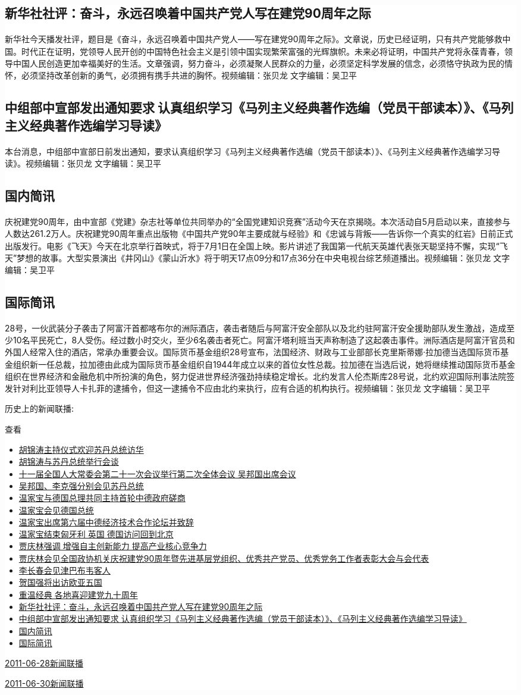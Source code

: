 ## 新华社社评：奋斗，永远召唤着中国共产党人写在建党90周年之际


新华社今天播发社评，题目是《奋斗，永远召唤着中国共产党人——写在建党90周年之际》。文章说，历史已经证明，只有共产党能够救中国。时代正在证明，党领导人民开创的中国特色社会主义是引领中国实现繁荣富强的光辉旗帜。未来必将证明，中国共产党将永葆青春，领导中国人民创造更加幸福美好的生活。文章强调，努力奋斗，必须凝聚人民群众的力量，必须坚定科学发展的信念，必须恪守执政为民的情怀，必须坚持改革创新的勇气，必须拥有携手共进的胸怀。视频编辑：张贝龙 文字编辑：吴卫平


## 中组部中宣部发出通知要求 认真组织学习《马列主义经典著作选编（党员干部读本）》、《马列主义经典著作选编学习导读》


本台消息，中组部中宣部日前发出通知，要求认真组织学习《马列主义经典著作选编（党员干部读本）》、《马列主义经典著作选编学习导读》。视频编辑：张贝龙 文字编辑：吴卫平


## 国内简讯


庆祝建党90周年，由中宣部《党建》杂志社等单位共同举办的“全国党建知识竞赛”活动今天在京揭晓。本次活动自5月启动以来，直接参与人数达261.2万人。庆祝建党90周年重点出版物《中国共产党90年主要成就与经验》和《忠诚与背叛——告诉你一个真实的红岩》日前正式出版发行。电影《飞天》今天在北京举行首映式，将于7月1日在全国上映。影片讲述了我国第一代航天英雄代表张天聪坚持不懈，实现“飞天”梦想的故事。大型实景演出《井冈山》《蒙山沂水》将于明天17点09分和17点36分在中央电视台综艺频道播出。视频编辑：张贝龙 文字编辑：吴卫平


## 国际简讯


28号，一伙武装分子袭击了阿富汗首都喀布尔的洲际酒店，袭击者随后与阿富汗安全部队以及北约驻阿富汗安全援助部队发生激战，造成至少10名平民死亡，8人受伤。经过数小时交火，至少6名袭击者死亡。阿富汗塔利班当天声称制造了这起袭击事件。洲际酒店是阿富汗官员和外国人经常入住的酒店，常承办重要会议。国际货币基金组织28号宣布，法国经济、财政与工业部部长克里斯蒂娜·拉加德当选国际货币基金组织新一任总裁，拉加德由此成为国际货币基金组织自1944年成立以来的首位女性总裁。拉加德在当选后说，她将继续推动国际货币基金组织在世界经济和金融危机中所扮演的角色，努力促进世界经济强劲持续稳定增长。北约发言人伦杰斯库28号说，北约欢迎国际刑事法院签发针对利比亚领导人卡扎菲的逮捕令，但这一逮捕令不应由北约来执行，应有合适的机构执行。视频编辑：张贝龙 文字编辑：吴卫平






历史上的新闻联播:

 查看
 

* [胡锦涛主持仪式欢迎苏丹总统访华](#胡锦涛主持仪式欢迎苏丹总统访华)
* [胡锦涛与苏丹总统举行会谈](#胡锦涛与苏丹总统举行会谈)
* [十一届全国人大常委会第二十一次会议举行第二次全体会议 吴邦国出席会议](#十一届全国人大常委会第二十一次会议举行第二次全体会议-吴邦国出席会议)
* [吴邦国、李克强分别会见苏丹总统](#吴邦国、李克强分别会见苏丹总统)
* [温家宝与德国总理共同主持首轮中德政府磋商](#温家宝与德国总理共同主持首轮中德政府磋商)
* [温家宝会见德国总统](#温家宝会见德国总统)
* [温家宝出席第六届中德经济技术合作论坛并致辞](#温家宝出席第六届中德经济技术合作论坛并致辞)
* [温家宝结束匈牙利 英国 德国访问回到北京](#温家宝结束匈牙利-英国-德国访问回到北京)
* [贾庆林强调 增强自主创新能力 提高产业核心竞争力](#贾庆林强调-增强自主创新能力-提高产业核心竞争力)
* [贾庆林会见全国政协机关庆祝建党90周年暨先进基层党组织、优秀共产党员、优秀党务工作者表彰大会与会代表](#贾庆林会见全国政协机关庆祝建党90周年暨先进基层党组织、优秀共产党员、优秀党务工作者表彰大会与会代表)
* [李长春会见津巴布韦客人](#李长春会见津巴布韦客人)
* [贺国强将出访欧亚五国](#贺国强将出访欧亚五国)
* [重温经典 各地喜迎建党九十周年](#重温经典-各地喜迎建党九十周年)
* [新华社社评：奋斗，永远召唤着中国共产党人写在建党90周年之际](#新华社社评：奋斗，永远召唤着中国共产党人写在建党90周年之际)
* [中组部中宣部发出通知要求 认真组织学习《马列主义经典著作选编（党员干部读本）》、《马列主义经典著作选编学习导读》](#中组部中宣部发出通知要求-认真组织学习《马列主义经典著作选编（党员干部读本）》、《马列主义经典著作选编学习导读》)
* [国内简讯](#国内简讯)
* [国际简讯](#国际简讯)






[2011-06-28新闻联播](/xinwenlianbo/20110628)


[2011-06-30新闻联播](/xinwenlianbo/20110630)



